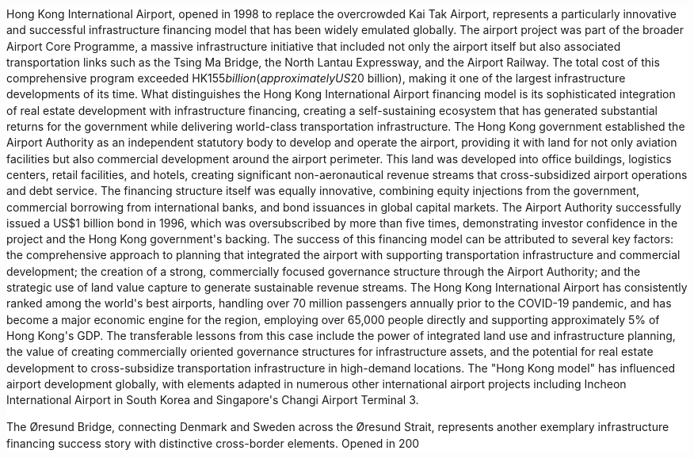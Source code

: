 Hong Kong International Airport, opened in 1998 to replace the overcrowded Kai Tak Airport, represents a particularly innovative and successful infrastructure financing model that has been widely emulated globally. The airport project was part of the broader Airport Core Programme, a massive infrastructure initiative that included not only the airport itself but also associated transportation links such as the Tsing Ma Bridge, the North Lantau Expressway, and the Airport Railway. The total cost of this comprehensive program exceeded HK$155 billion (approximately US$20 billion), making it one of the largest infrastructure developments of its time. What distinguishes the Hong Kong International Airport financing model is its sophisticated integration of real estate development with infrastructure financing, creating a self-sustaining ecosystem that has generated substantial returns for the government while delivering world-class transportation infrastructure. The Hong Kong government established the Airport Authority as an independent statutory body to develop and operate the airport, providing it with land for not only aviation facilities but also commercial development around the airport perimeter. This land was developed into office buildings, logistics centers, retail facilities, and hotels, creating significant non-aeronautical revenue streams that cross-subsidized airport operations and debt service. The financing structure itself was equally innovative, combining equity injections from the government, commercial borrowing from international banks, and bond issuances in global capital markets. The Airport Authority successfully issued a US$1 billion bond in 1996, which was oversubscribed by more than five times, demonstrating investor confidence in the project and the Hong Kong government's backing. The success of this financing model can be attributed to several key factors: the comprehensive approach to planning that integrated the airport with supporting transportation infrastructure and commercial development; the creation of a strong, commercially focused governance structure through the Airport Authority; and the strategic use of land value capture to generate sustainable revenue streams. The Hong Kong International Airport has consistently ranked among the world's best airports, handling over 70 million passengers annually prior to the COVID-19 pandemic, and has become a major economic engine for the region, employing over 65,000 people directly and supporting approximately 5% of Hong Kong's GDP. The transferable lessons from this case include the power of integrated land use and infrastructure planning, the value of creating commercially oriented governance structures for infrastructure assets, and the potential for real estate development to cross-subsidize transportation infrastructure in high-demand locations. The "Hong Kong model" has influenced airport development globally, with elements adapted in numerous other international airport projects including Incheon International Airport in South Korea and Singapore's Changi Airport Terminal 3.

The Øresund Bridge, connecting Denmark and Sweden across the Øresund Strait, represents another exemplary infrastructure financing success story with distinctive cross-border elements. Opened in 200